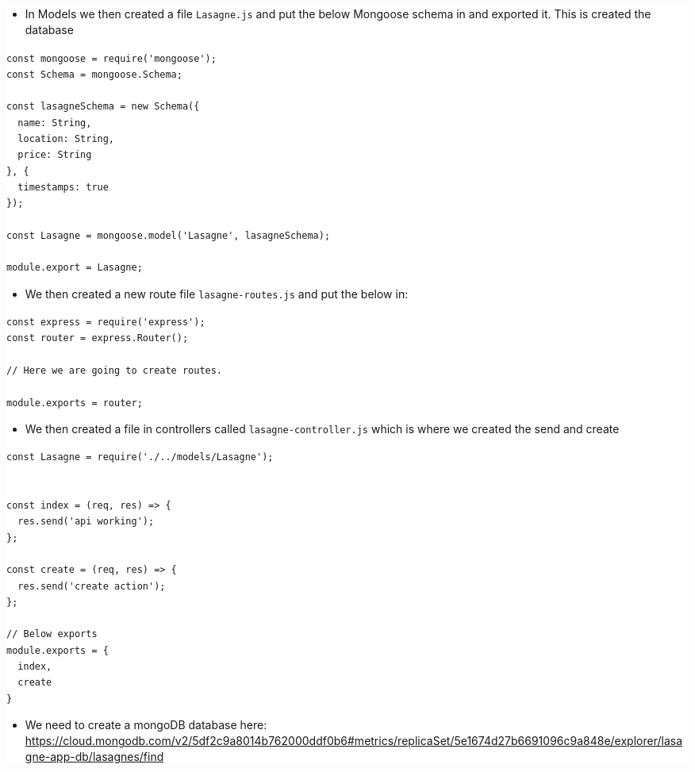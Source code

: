 - In Models we then created a file `Lasagne.js` and put the below Mongoose schema in and exported it. This is created the database

```
const mongoose = require('mongoose');
const Schema = mongoose.Schema;

const lasagneSchema = new Schema({
  name: String, 
  location: String, 
  price: String
}, { 
  timestamps: true
});

const Lasagne = mongoose.model('Lasagne', lasagneSchema);

module.export = Lasagne;
```

- We then created a new route file `lasagne-routes.js` and put the below in:

```
const express = require('express');
const router = express.Router();

// Here we are going to create routes.

module.exports = router;
```

- We then created a file in controllers called `lasagne-controller.js` which is where we created the send and create

```
const Lasagne = require('./../models/Lasagne');


const index = (req, res) => {
  res.send('api working');
};

const create = (req, res) => {
  res.send('create action');
};

// Below exports
module.exports = {
  index, 
  create
}
```
- We need to create a mongoDB database here: https://cloud.mongodb.com/v2/5df2c9a8014b762000ddf0b6#metrics/replicaSet/5e1674d27b6691096c9a848e/explorer/lasagne-app-db/lasagnes/find 
